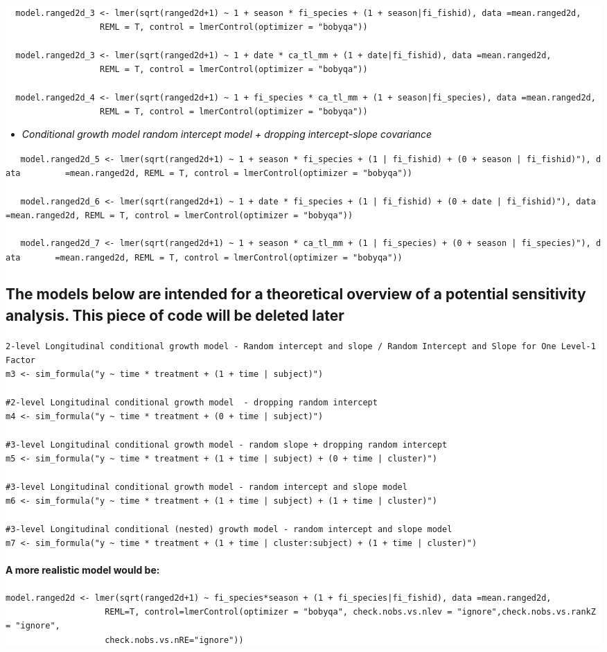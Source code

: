 ```
  model.ranged2d_3 <- lmer(sqrt(ranged2d+1) ~ 1 + season * fi_species + (1 + season|fi_fishid), data =mean.ranged2d,
                   REML = T, control = lmerControl(optimizer = "bobyqa"))
                   
  model.ranged2d_3 <- lmer(sqrt(ranged2d+1) ~ 1 + date * ca_tl_mm + (1 + date|fi_fishid), data =mean.ranged2d,
                   REML = T, control = lmerControl(optimizer = "bobyqa"))          
                   
  model.ranged2d_4 <- lmer(sqrt(ranged2d+1) ~ 1 + fi_species * ca_tl_mm + (1 + season|fi_species), data =mean.ranged2d,
                   REML = T, control = lmerControl(optimizer = "bobyqa"))                       
```
- _Conditional growth model random intercept model + dropping intercept-slope covariance_
 
```
   model.ranged2d_5 <- lmer(sqrt(ranged2d+1) ~ 1 + season * fi_species + (1 | fi_fishid) + (0 + season | fi_fishid)"), data         =mean.ranged2d, REML = T, control = lmerControl(optimizer = "bobyqa"))
   
   model.ranged2d_6 <- lmer(sqrt(ranged2d+1) ~ 1 + date * fi_species + (1 | fi_fishid) + (0 + date | fi_fishid)"), data       =mean.ranged2d, REML = T, control = lmerControl(optimizer = "bobyqa"))
   
   model.ranged2d_7 <- lmer(sqrt(ranged2d+1) ~ 1 + season * ca_tl_mm + (1 | fi_species) + (0 + season | fi_species)"), data       =mean.ranged2d, REML = T, control = lmerControl(optimizer = "bobyqa"))
```

## The models below are intended for a theoretical overview of a potential sensitivity analysis. This piece of code will be deleted later
```
2-level Longitudinal conditional growth model - Random intercept and slope / Random Intercept and Slope for One Level-1 Factor
m3 <- sim_formula("y ~ time * treatment + (1 + time | subject)")

#2-level Longitudinal conditional growth model  - dropping random intercept
m4 <- sim_formula("y ~ time * treatment + (0 + time | subject)")

#3-level Longitudinal conditional growth model - random slope + dropping random intercept
m5 <- sim_formula("y ~ time * treatment + (1 + time | subject) + (0 + time | cluster)")

#3-level Longitudinal conditional growth model - random intercept and slope model
m6 <- sim_formula("y ~ time * treatment + (1 + time | subject) + (1 + time | cluster)")

#3-level Longitudinal conditional (nested) growth model - random intercept and slope model
m7 <- sim_formula("y ~ time * treatment + (1 + time | cluster:subject) + (1 + time | cluster)")
```
#### A more realistic model would be:

```
model.ranged2d <- lmer(sqrt(ranged2d+1) ~ fi_species*season + (1 + fi_species|fi_fishid), data =mean.ranged2d,
                    REML=T, control=lmerControl(optimizer = "bobyqa", check.nobs.vs.nlev = "ignore",check.nobs.vs.rankZ = "ignore",
                    check.nobs.vs.nRE="ignore"))
```
